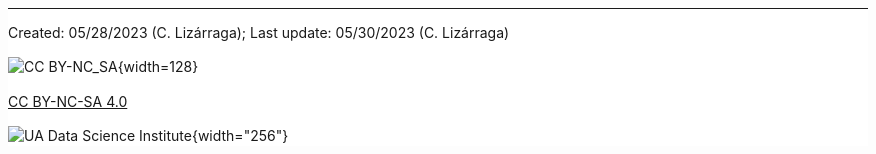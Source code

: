***

Created: 05/28/2023 (C. Lizárraga);
Last update: 05/30/2023 (C. Lizárraga)

![CC BY-NC_SA](https://mirrors.creativecommons.org/presskit/buttons/88x31/png/by-nc-sa.png){width=128}

[CC BY-NC-SA 4.0](https://creativecommons.org/licenses/by-nc-sa/4.0/)

![UA Data Science Institute](https://datascience.arizona.edu/sites/default/files/Data%20Science%20Institute_Webheader%20%281%29.svg){width="256"}
